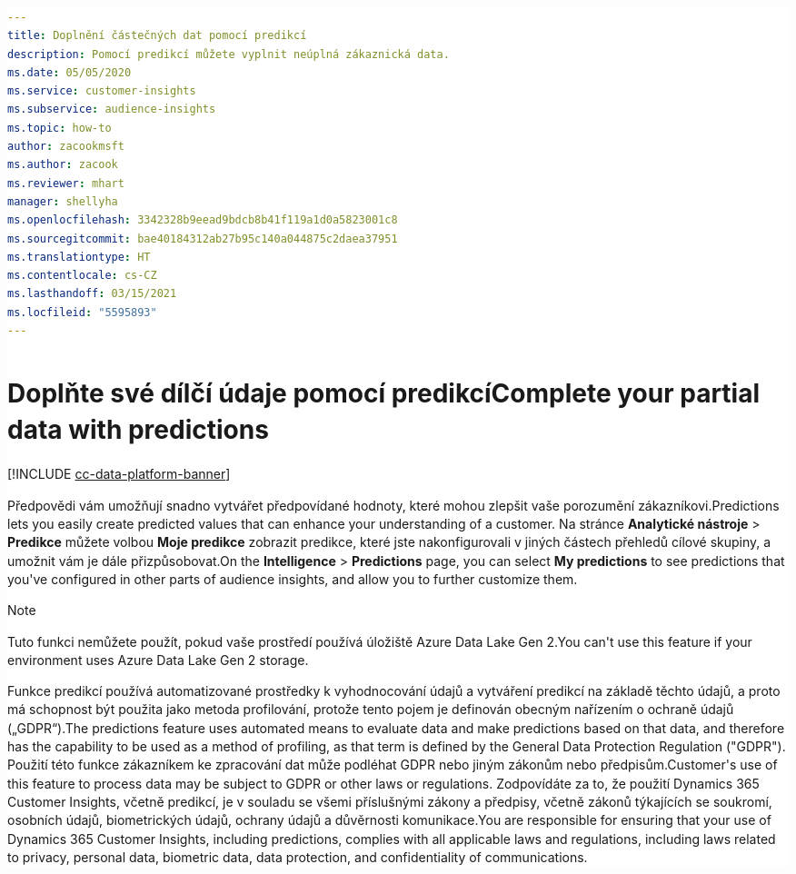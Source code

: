 ```yaml
---
title: Doplnění částečných dat pomocí predikcí
description: Pomocí predikcí můžete vyplnit neúplná zákaznická data.
ms.date: 05/05/2020
ms.service: customer-insights
ms.subservice: audience-insights
ms.topic: how-to
author: zacookmsft
ms.author: zacook
ms.reviewer: mhart
manager: shellyha
ms.openlocfilehash: 3342328b9eead9bdcb8b41f119a1d0a5823001c8
ms.sourcegitcommit: bae40184312ab27b95c140a044875c2daea37951
ms.translationtype: HT
ms.contentlocale: cs-CZ
ms.lasthandoff: 03/15/2021
ms.locfileid: "5595893"
---
```

# <a name="complete-your-partial-data-with-predictions"></a><span data-ttu-id="3cb8c-103">Doplňte své dílčí údaje pomocí predikcí</span><span class="sxs-lookup"><span data-stu-id="3cb8c-103">Complete your partial data with predictions</span></span>

[!INCLUDE [cc-data-platform-banner](../includes/cc-data-platform-banner.md)]

<span data-ttu-id="3cb8c-104">Předpovědi vám umožňují snadno vytvářet předpovídané hodnoty, které mohou zlepšit vaše porozumění zákazníkovi.</span><span class="sxs-lookup"><span data-stu-id="3cb8c-104">Predictions lets you easily create predicted values that can enhance your understanding of a customer.</span></span> <span data-ttu-id="3cb8c-105">Na stránce **Analytické nástroje** > **Predikce** můžete volbou **Moje predikce** zobrazit predikce, které jste nakonfigurovali v jiných částech přehledů cílové skupiny, a umožnit vám je dále přizpůsobovat.</span><span class="sxs-lookup"><span data-stu-id="3cb8c-105">On the **Intelligence** > **Predictions** page, you can select **My predictions** to see predictions that you've configured in other parts of audience insights, and allow you to further customize them.</span></span>

> [!NOTE]
> <span data-ttu-id="3cb8c-106">Tuto funkci nemůžete použít, pokud vaše prostředí používá úložiště Azure Data Lake Gen 2.</span><span class="sxs-lookup"><span data-stu-id="3cb8c-106">You can't use this feature if your environment uses Azure Data Lake Gen 2 storage.</span></span>
>
> <span data-ttu-id="3cb8c-107">Funkce predikcí používá automatizované prostředky k vyhodnocování údajů a vytváření predikcí na základě těchto údajů, a proto má schopnost být použita jako metoda profilování, protože tento pojem je definován obecným nařízením o ochraně údajů („GDPR“).</span><span class="sxs-lookup"><span data-stu-id="3cb8c-107">The predictions feature uses automated means to evaluate data and make predictions based on that data, and therefore has the capability to be used as a method of profiling, as that term is defined by the General Data Protection Regulation ("GDPR").</span></span> <span data-ttu-id="3cb8c-108">Použití této funkce zákazníkem ke zpracování dat může podléhat GDPR nebo jiným zákonům nebo předpisům.</span><span class="sxs-lookup"><span data-stu-id="3cb8c-108">Customer's use of this feature to process data may be subject to GDPR or other laws or regulations.</span></span> <span data-ttu-id="3cb8c-109">Zodpovídáte za to, že použití Dynamics 365 Customer Insights, včetně predikcí, je v souladu se všemi příslušnými zákony a předpisy, včetně zákonů týkajících se soukromí, osobních údajů, biometrických údajů, ochrany údajů a důvěrnosti komunikace.</span><span class="sxs-lookup"><span data-stu-id="3cb8c-109">You are responsible for ensuring that your use of Dynamics 365 Customer Insights, including predictions, complies with all applicable laws and regulations, including laws related to privacy, personal data, biometric data, data protection, and confidentiality of communications.</span></span>

